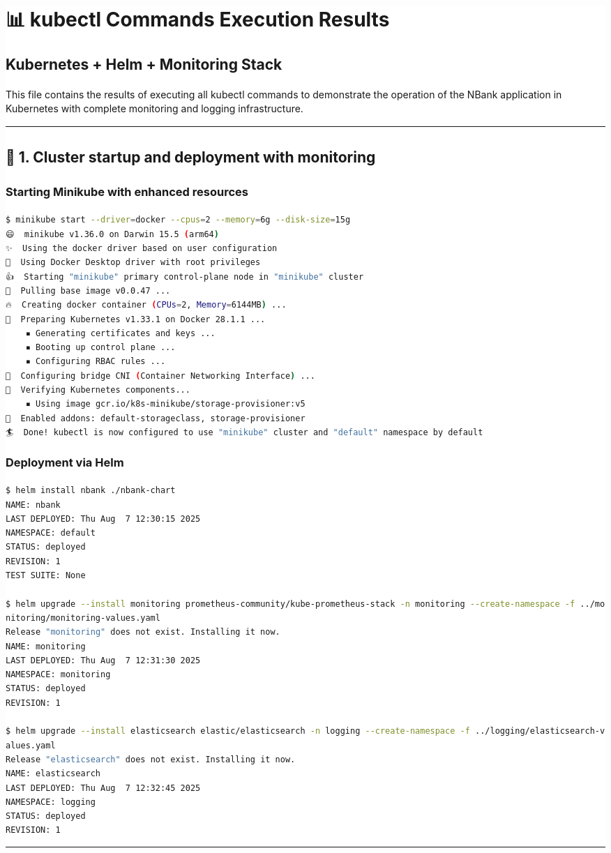 # 📊 kubectl Commands Execution Results

## Kubernetes + Helm + Monitoring Stack

This file contains the results of executing all kubectl commands to demonstrate the operation of the NBank application in Kubernetes with complete monitoring and logging infrastructure.

---

## 🚀 1. Cluster startup and deployment with monitoring

### Starting Minikube with enhanced resources

```bash
$ minikube start --driver=docker --cpus=2 --memory=6g --disk-size=15g
😄  minikube v1.36.0 on Darwin 15.5 (arm64)
✨  Using the docker driver based on user configuration
📌  Using Docker Desktop driver with root privileges
👍  Starting "minikube" primary control-plane node in "minikube" cluster
🚜  Pulling base image v0.0.47 ...
🔥  Creating docker container (CPUs=2, Memory=6144MB) ...
🐳  Preparing Kubernetes v1.33.1 on Docker 28.1.1 ...
    ▪ Generating certificates and keys ...
    ▪ Booting up control plane ...
    ▪ Configuring RBAC rules ...
🔗  Configuring bridge CNI (Container Networking Interface) ...
🔎  Verifying Kubernetes components...
    ▪ Using image gcr.io/k8s-minikube/storage-provisioner:v5
🌟  Enabled addons: default-storageclass, storage-provisioner
🏄  Done! kubectl is now configured to use "minikube" cluster and "default" namespace by default
```

### Deployment via Helm

```bash
$ helm install nbank ./nbank-chart
NAME: nbank
LAST DEPLOYED: Thu Aug  7 12:30:15 2025
NAMESPACE: default
STATUS: deployed
REVISION: 1
TEST SUITE: None

$ helm upgrade --install monitoring prometheus-community/kube-prometheus-stack -n monitoring --create-namespace -f ../monitoring/monitoring-values.yaml
Release "monitoring" does not exist. Installing it now.
NAME: monitoring
LAST DEPLOYED: Thu Aug  7 12:31:30 2025
NAMESPACE: monitoring
STATUS: deployed
REVISION: 1

$ helm upgrade --install elasticsearch elastic/elasticsearch -n logging --create-namespace -f ../logging/elasticsearch-values.yaml
Release "elasticsearch" does not exist. Installing it now.
NAME: elasticsearch
LAST DEPLOYED: Thu Aug  7 12:32:45 2025
NAMESPACE: logging
STATUS: deployed
REVISION: 1
```

---